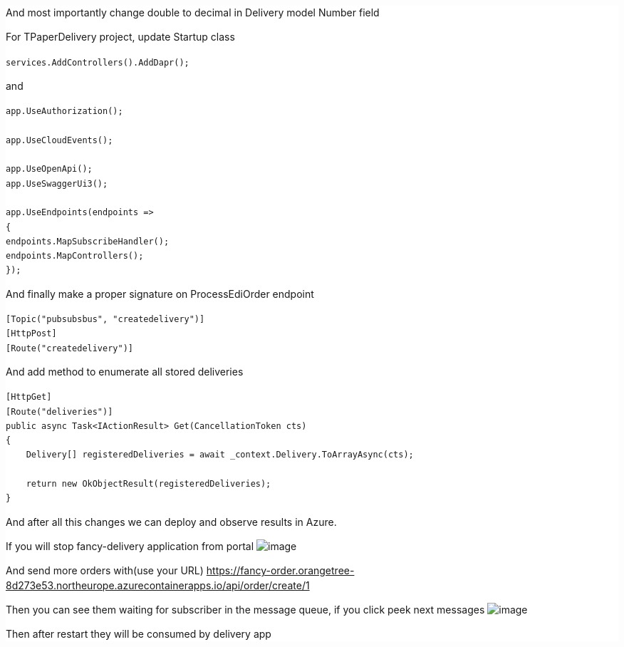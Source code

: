 And most importantly change double to decimal in Delivery model Number field


For TPaperDelivery project, update Startup class
```
services.AddControllers().AddDapr();
```
and 
```
app.UseAuthorization();

app.UseCloudEvents();

app.UseOpenApi();
app.UseSwaggerUi3();

app.UseEndpoints(endpoints =>
{
endpoints.MapSubscribeHandler();
endpoints.MapControllers();
});
```

And finally make a proper signature on ProcessEdiOrder endpoint
```
[Topic("pubsubsbus", "createdelivery")]
[HttpPost]
[Route("createdelivery")]
```

And add method to enumerate all stored deliveries
```
[HttpGet]
[Route("deliveries")]
public async Task<IActionResult> Get(CancellationToken cts)
{
    Delivery[] registeredDeliveries = await _context.Delivery.ToArrayAsync(cts);

    return new OkObjectResult(registeredDeliveries);
}
```

And after all this changes we can deploy and observe results in Azure.

If you will stop fancy-delivery application from portal
![image](https://github.com/user-attachments/assets/00a41363-efdd-4878-bb1f-d981e02912a1)


And send more orders with(use your URL)
https://fancy-order.orangetree-8d273e53.northeurope.azurecontainerapps.io/api/order/create/1

Then you can see them waiting for subscriber in the message queue, if you click peek next messages
![image](https://github.com/user-attachments/assets/8a6a6414-71de-4bf8-b142-0eb671c5ca43)

Then after restart they will be consumed by delivery app
